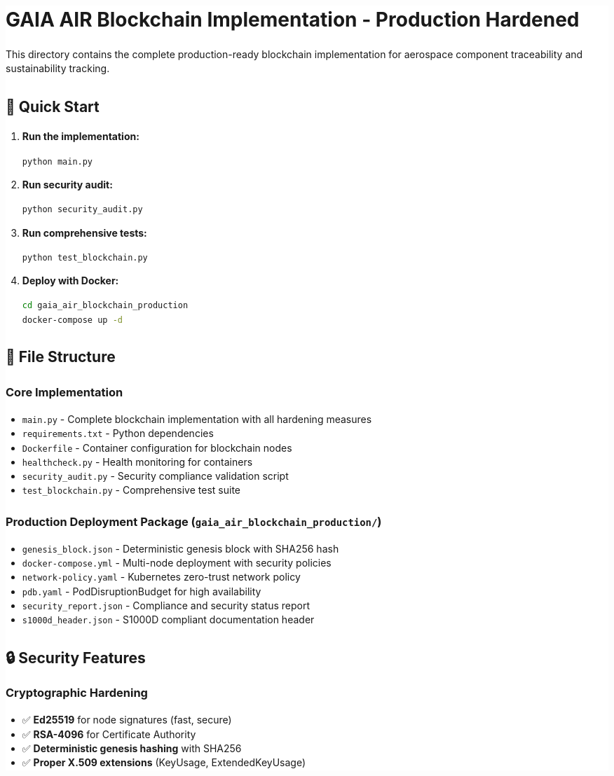 # GAIA AIR Blockchain Implementation - Production Hardened

This directory contains the complete production-ready blockchain implementation for aerospace component traceability and sustainability tracking.

## 🚀 Quick Start

1. **Run the implementation:**
   ```bash
   python main.py
   ```

2. **Run security audit:**
   ```bash
   python security_audit.py
   ```

3. **Run comprehensive tests:**
   ```bash
   python test_blockchain.py
   ```

4. **Deploy with Docker:**
   ```bash
   cd gaia_air_blockchain_production
   docker-compose up -d
   ```

## 📁 File Structure

### Core Implementation
- `main.py` - Complete blockchain implementation with all hardening measures
- `requirements.txt` - Python dependencies
- `Dockerfile` - Container configuration for blockchain nodes
- `healthcheck.py` - Health monitoring for containers
- `security_audit.py` - Security compliance validation script
- `test_blockchain.py` - Comprehensive test suite

### Production Deployment Package (`gaia_air_blockchain_production/`)
- `genesis_block.json` - Deterministic genesis block with SHA256 hash
- `docker-compose.yml` - Multi-node deployment with security policies
- `network-policy.yaml` - Kubernetes zero-trust network policy
- `pdb.yaml` - PodDisruptionBudget for high availability
- `security_report.json` - Compliance and security status report
- `s1000d_header.json` - S1000D compliant documentation header

## 🔒 Security Features

### Cryptographic Hardening
- ✅ **Ed25519** for node signatures (fast, secure)
- ✅ **RSA-4096** for Certificate Authority
- ✅ **Deterministic genesis hashing** with SHA256
- ✅ **Proper X.509 extensions** (KeyUsage, ExtendedKeyUsage)
